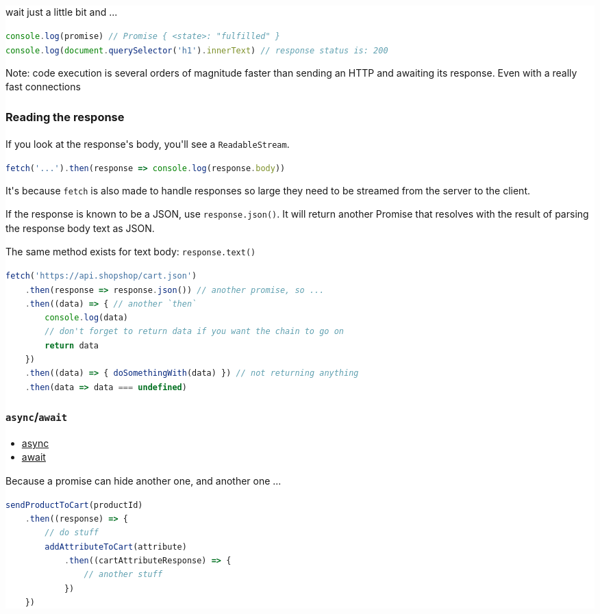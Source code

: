 
wait just a little bit and ... 
```js
console.log(promise) // Promise { <state>: "fulfilled" }
console.log(document.querySelector('h1').innerText) // response status is: 200
```


Note:
code execution is several orders of magnitude faster than sending an HTTP and awaiting its response. 
Even with a really fast connections


### Reading the response

If you look at the response's body, you'll see a `ReadableStream`.

```js
fetch('...').then(response => console.log(response.body))
```

It's because `fetch` is also made to handle responses so large they need to be streamed from the server to the client.

If the response is known to be a JSON, use `response.json()`. It will return another Promise that resolves
with the result of parsing the response body text as JSON.

The same method exists for text body: `response.text()`


```js
fetch('https://api.shopshop/cart.json')
    .then(response => response.json()) // another promise, so ...
    .then((data) => { // another `then`
        console.log(data)
        // don't forget to return data if you want the chain to go on
        return data
    })
    .then((data) => { doSomethingWith(data) }) // not returning anything
    .then(data => data === undefined)
```


### `async`/`await`
- [async](https://developer.mozilla.org/en-US/docs/Web/JavaScript/Reference/Operators/async_function)
- [await](https://developer.mozilla.org/en-US/docs/Web/JavaScript/Reference/Operators/await)


Because a promise can hide another one, and another one ...

```js
sendProductToCart(productId)
    .then((response) => {
        // do stuff
        addAttributeToCart(attribute)
            .then((cartAttributeResponse) => {
                // another stuff
            })
    })
```
